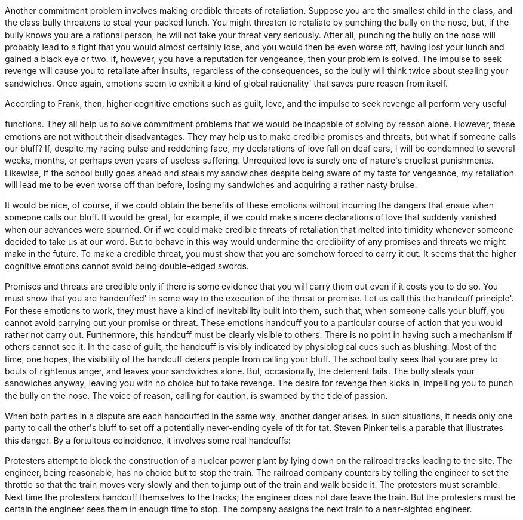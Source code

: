 Another commitment problem involves making credible threats of retaliation. Suppose you are the smallest child in the class, and the class bully threatens to steal your packed lunch. You might threaten to retaliate by punching the bully on the nose, but, if the bully knows you are a rational person, he will not take your threat very seriously. After all, punching the bully on the nose will probably lead to a fight that you would almost certainly lose, and you would then be even worse off, having lost your lunch and gained a black eye or two. If, however, you have a reputation for vengeance, then your problem is solved. The impulse to seek revenge will cause you to retaliate after insults, regardless of the consequences, so the bully will think twice about stealing your sandwiches. Once again, emotions seem to exhibit a kind of global rationality' that saves pure reason from itself.

According to Frank, then, higher cognitive emotions such as guilt, love, and the impulse to seek revenge all perform very useful

functions. They all help us to solve commitment problems that we would be incapable of solving by reason alone. However, these emotions are not without their disadvantages. They may help us to make credible promises and threats, but what if someone calls our bluff? If, despite my racing pulse and reddening face, my declarations of love fall on deaf ears, I will be condemned to several weeks, months, or perhaps even years of useless suffering. Unrequited love is surely one of nature's cruellest punishments. Likewise, if the school bully goes ahead and steals my sandwiches despite being aware of my taste for vengeance, my retaliation will lead me to be even worse off than before, losing my sandwiches and acquiring a rather nasty bruise.

It would be nice, of course, if we could obtain the benefits of these emotions without incurring the dangers that ensue when someone calls our bluff. It would be great, for example, if we could make sincere declarations of love that suddenly vanished when our advances were spurned. Or if we could make credible threats of retaliation that melted into timidity whenever someone decided to take us at our word. But to behave in this way would undermine the credibility of any promises and threats we might make in the future. To make a credible threat, you must show that you are somehow forced to carry it out. It seems that the higher cognitive emotions cannot avoid being double-edged swords.

Promises and threats are credible only if there is some evidence that you will carry them out even if it costs you to do so. You must show that you are handcuffed' in some way to the execution of the threat or promise. Let us call this the handcuff principle'. For these emotions to work, they must have a kind of inevitability built into them, such that, when someone calls your bluff, you cannot avoid carrying out your promise or threat. These emotions handcuff you to a particular course of action that you would rather not carry out. Furthermore, this handcuff must be clearly visible to others. There is no point in having such a mechanism if others cannot see it. In the case of guilt, the handcuff is visibly indicated by physiological cues such as blushing. Most of the time, one hopes, the visibility of the handcuff deters people from calling your bluff. The school bully sees that you are prey to bouts of righteous anger, and leaves your sandwiches alone. But, occasionally, the deterrent fails. The bully steals your sandwiches anyway, leaving you with no choice but to take revenge. The desire for revenge then kicks in, impelling you to punch the bully on the nose. The voice of reason, calling for caution, is swamped by the tide of passion.

When both parties in a dispute are each handcuffed in the same way, another danger arises. In such situations, it needs only one party to call the other's bluff to set off a potentially never-ending cyele of tit for tat. Steven Pinker tells a parable that illustrates this danger. By a fortuitous coincidence, it involves some real handcuffs:

Protesters attempt to block the construction of a nuclear power plant by lying down on the railroad tracks leading to the site. The engineer, being reasonable, has no choice but to stop the train. The railroad company counters by telling the engineer to set the throttle so that the train moves very slowly and then to jump out of the train and walk beside it. The protesters must scramble. Next time the protesters handcuff themselves to the tracks; the engineer does not dare leave the train. But the protesters must be certain the engineer sees them in enough time to stop. The company assigns the next train to a near-sighted engineer.
